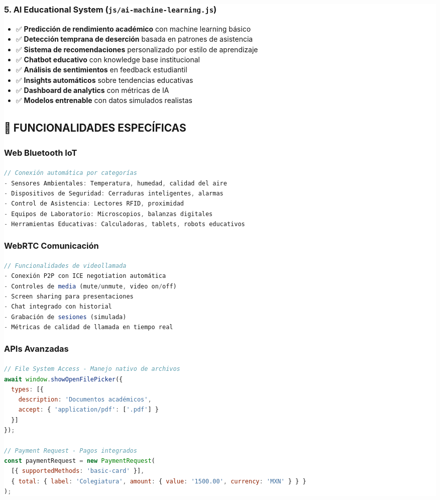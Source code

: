 ### 5. **AI Educational System** (`js/ai-machine-learning.js`)
- ✅ **Predicción de rendimiento académico** con machine learning básico
- ✅ **Detección temprana de deserción** basada en patrones de asistencia
- ✅ **Sistema de recomendaciones** personalizado por estilo de aprendizaje
- ✅ **Chatbot educativo** con knowledge base institucional
- ✅ **Análisis de sentimientos** en feedback estudiantil
- ✅ **Insights automáticos** sobre tendencias educativas
- ✅ **Dashboard de analytics** con métricas de IA
- ✅ **Modelos entrenable** con datos simulados realistas

## 🔧 **FUNCIONALIDADES ESPECÍFICAS**

### **Web Bluetooth IoT**
```javascript
// Conexión automática por categorías
- Sensores Ambientales: Temperatura, humedad, calidad del aire
- Dispositivos de Seguridad: Cerraduras inteligentes, alarmas
- Control de Asistencia: Lectores RFID, proximidad
- Equipos de Laboratorio: Microscopios, balanzas digitales
- Herramientas Educativas: Calculadoras, tablets, robots educativos
```

### **WebRTC Comunicación**
```javascript
// Funcionalidades de videollamada
- Conexión P2P con ICE negotiation automática
- Controles de media (mute/unmute, video on/off)
- Screen sharing para presentaciones
- Chat integrado con historial
- Grabación de sesiones (simulada)
- Métricas de calidad de llamada en tiempo real
```

### **APIs Avanzadas**
```javascript
// File System Access - Manejo nativo de archivos
await window.showOpenFilePicker({
  types: [{
    description: 'Documentos académicos',
    accept: { 'application/pdf': ['.pdf'] }
  }]
});

// Payment Request - Pagos integrados
const paymentRequest = new PaymentRequest(
  [{ supportedMethods: 'basic-card' }],
  { total: { label: 'Colegiatura', amount: { value: '1500.00', currency: 'MXN' } } }
);
```
